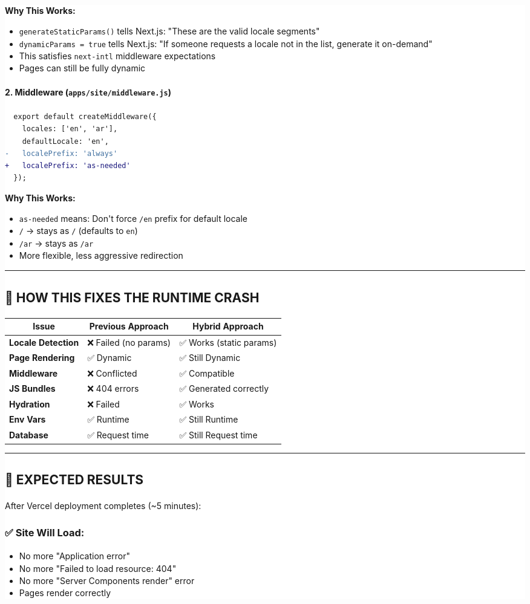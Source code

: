 **Why This Works:**
- `generateStaticParams()` tells Next.js: "These are the valid locale segments"
- `dynamicParams = true` tells Next.js: "If someone requests a locale not in the list, generate it on-demand"
- This satisfies `next-intl` middleware expectations
- Pages can still be fully dynamic

#### 2. **Middleware (`apps/site/middleware.js`)**
```diff
  export default createMiddleware({
    locales: ['en', 'ar'],
    defaultLocale: 'en',
-   localePrefix: 'always'
+   localePrefix: 'as-needed'
  });
```

**Why This Works:**
- `as-needed` means: Don't force `/en` prefix for default locale
- `/` → stays as `/` (defaults to `en`)
- `/ar` → stays as `/ar`
- More flexible, less aggressive redirection

---

## 🎯 HOW THIS FIXES THE RUNTIME CRASH

| Issue | Previous Approach | Hybrid Approach |
|-------|-------------------|-----------------|
| **Locale Detection** | ❌ Failed (no params) | ✅ Works (static params) |
| **Page Rendering** | ✅ Dynamic | ✅ Still Dynamic |
| **Middleware** | ❌ Conflicted | ✅ Compatible |
| **JS Bundles** | ❌ 404 errors | ✅ Generated correctly |
| **Hydration** | ❌ Failed | ✅ Works |
| **Env Vars** | ✅ Runtime | ✅ Still Runtime |
| **Database** | ✅ Request time | ✅ Still Request time |

---

## 🚀 EXPECTED RESULTS

After Vercel deployment completes (~5 minutes):

### ✅ **Site Will Load:**
- No more "Application error"
- No more "Failed to load resource: 404"
- No more "Server Components render" error
- Pages render correctly

